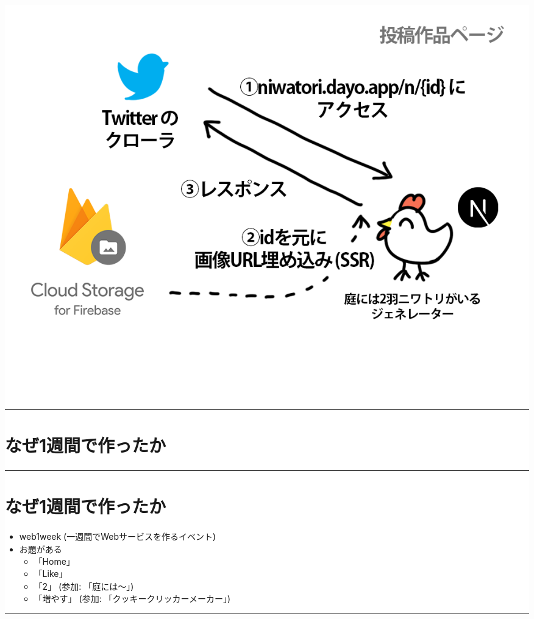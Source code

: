 ![](./assets/create-niwatori-generator/structure02.png)

---

# なぜ1週間で作ったか

---

# なぜ1週間で作ったか

- web1week (一週間でWebサービスを作るイベント)
- お題がある
  - 「Home」
  - 「Like」
  - 「2」 (参加: 「庭には〜」)
  - 「増やす」 (参加: 「クッキークリッカーメーカー」)

---
